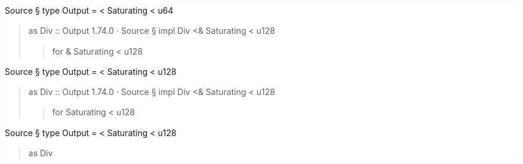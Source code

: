 Source
§
type
Output
= <
Saturating
<
u64
> as
Div
>::
Output
1.74.0
·
Source
§
impl
Div
<&
Saturating
<
u128
>> for &
Saturating
<
u128
>
Source
§
type
Output
= <
Saturating
<
u128
> as
Div
>::
Output
1.74.0
·
Source
§
impl
Div
<&
Saturating
<
u128
>> for
Saturating
<
u128
>
Source
§
type
Output
= <
Saturating
<
u128
> as
Div